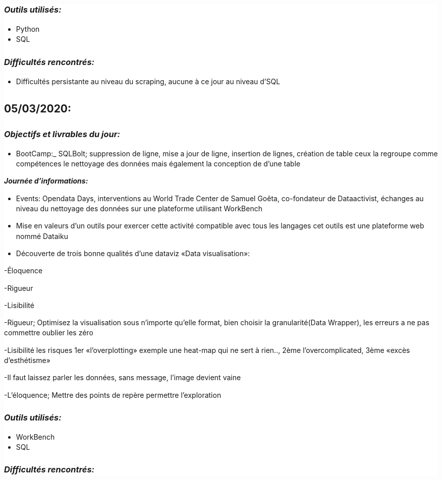   

### *Outils utilisés:*

- Python
- SQL
  

### *Difficultés rencontrés:*

- Difficultés persistante au niveau du scraping, aucune à ce jour au niveau d’SQL
  

## 05/03/2020:

  ### *Objectifs et livrables du jour:*

  

- BootCamp:_ SQLBolt; suppression de ligne, mise a jour de ligne, insertion de lignes, création de table ceux la regroupe comme compétences le nettoyage des données mais également la conception de d’une table

  

_**Journée d’informations:**_

  

- Events: Opendata Days, interventions au World Trade Center de Samuel Goêta, co-fondateur de Dataactivist, échanges au niveau du nettoyage des données sur une plateforme utilisant WorkBench
- Mise en valeurs d’un outils pour exercer cette activité compatible avec tous les langages cet outils est une plateforme web nommé Dataiku
 
- Découverte de trois bonne qualités d’une dataviz «Data visualisation»:

-Éloquence

-Rigueur

-Lisibilité
  

-Rigueur; Optimisez la visualisation sous n’importe qu’elle format, bien choisir la granularité(Data Wrapper), les erreurs a ne pas commettre oublier les zéro

-Lisibilité les risques 1er «l’overplotting» exemple une heat-map qui ne sert à rien.., 2ème l’overcomplicated, 3ème «excès d’esthétisme»

-Il faut laissez parler les données, sans message, l’image devient vaine

-L’éloquence; Mettre des points de repère permettre l’exploration

  

### *Outils utilisés:*

- WorkBench
- SQL


### *Difficultés rencontrés:*
